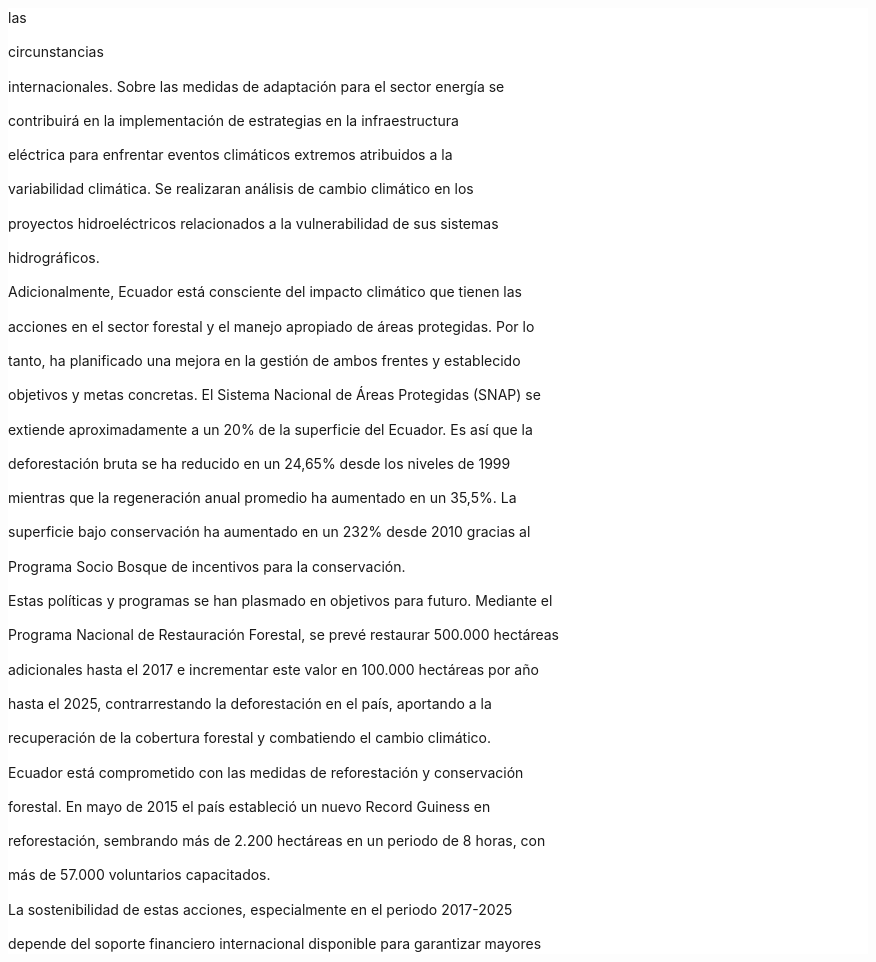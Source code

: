 las 

circunstancias 

internacionales. Sobre las medidas de adaptación para el sector energía se 

contribuirá  en  la  implementación  de  estrategias  en  la  infraestructura 

eléctrica  para  enfrentar  eventos  climáticos  extremos  atribuidos  a  la 

variabilidad  climática.  Se  realizaran  análisis  de    cambio  climático  en  los 

proyectos hidroeléctricos relacionados a la vulnerabilidad de sus  sistemas 

hidrográficos.  

 

 

Adicionalmente,  Ecuador  está  consciente  del  impacto  climático  que  tienen  las 

acciones en el sector forestal y el manejo apropiado de áreas protegidas. Por lo 

tanto,  ha  planificado  una  mejora  en  la  gestión  de  ambos  frentes  y  establecido 

objetivos  y  metas  concretas.  El  Sistema  Nacional  de  Áreas  Protegidas  (SNAP)  se 

extiende  aproximadamente  a  un  20%  de  la  superficie  del  Ecuador.  Es  así  que  la 

deforestación  bruta  se  ha  reducido  en  un  24,65%  desde  los  niveles  de  1999 

mientras  que  la  regeneración  anual  promedio  ha  aumentado  en  un  35,5%.  La 

superficie  bajo  conservación  ha  aumentado  en  un  232%  desde  2010  gracias  al 

Programa Socio Bosque de incentivos para la conservación.  

 

Estas políticas y programas se han plasmado en objetivos para futuro. Mediante el 

Programa Nacional de Restauración Forestal, se prevé restaurar 500.000 hectáreas 

adicionales hasta el 2017 e incrementar este valor en  100.000  hectáreas por año 

hasta  el  2025,  contrarrestando  la  deforestación  en  el  país,  aportando  a  la 

recuperación de la cobertura forestal y combatiendo el cambio climático.  

 

Ecuador  está  comprometido  con  las  medidas  de  reforestación  y  conservación 

forestal.  En  mayo  de  2015  el  país  estableció  un  nuevo  Record  Guiness  en 

reforestación,  sembrando  más  de  2.200  hectáreas  en  un  periodo  de  8  horas,  con 

más de 57.000 voluntarios capacitados. 

 

 
 

 

La  sostenibilidad  de  estas  acciones,  especialmente  en  el  periodo  2017-2025 

depende del soporte financiero  internacional disponible para garantizar mayores 
